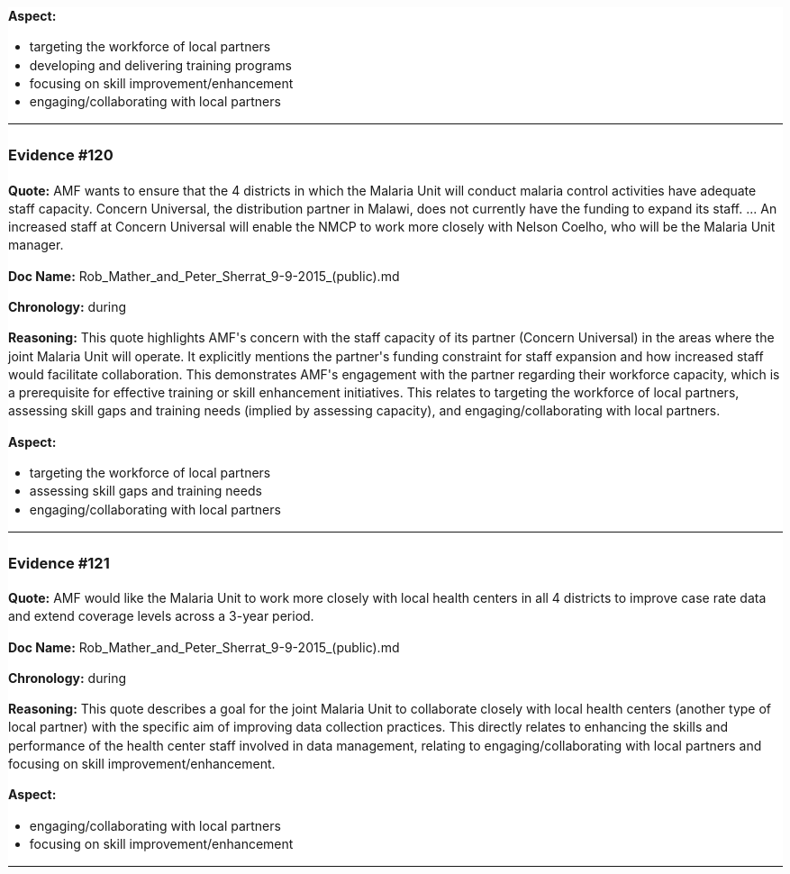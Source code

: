 **Aspect:**
- targeting the workforce of local partners
- developing and delivering training programs
- focusing on skill improvement/enhancement
- engaging/collaborating with local partners

---

### Evidence #120

**Quote:** AMF wants to ensure that the 4 districts in which the Malaria Unit will conduct malaria control activities have adequate staff capacity. Concern Universal, the distribution partner in Malawi, does not currently have the funding to expand its staff. ... An increased staff at Concern Universal will enable the NMCP to work more closely with Nelson Coelho, who will be the Malaria Unit manager.

**Doc Name:** Rob_Mather_and_Peter_Sherrat_9-9-2015_(public).md

**Chronology:** during

**Reasoning:** This quote highlights AMF's concern with the staff capacity of its partner (Concern Universal) in the areas where the joint Malaria Unit will operate. It explicitly mentions the partner's funding constraint for staff expansion and how increased staff would facilitate collaboration. This demonstrates AMF's engagement with the partner regarding their workforce capacity, which is a prerequisite for effective training or skill enhancement initiatives. This relates to targeting the workforce of local partners, assessing skill gaps and training needs (implied by assessing capacity), and engaging/collaborating with local partners.

**Aspect:**
- targeting the workforce of local partners
- assessing skill gaps and training needs
- engaging/collaborating with local partners

---

### Evidence #121

**Quote:** AMF would like the Malaria Unit to work more closely with local health centers in all 4 districts to improve case rate data and extend coverage levels across a 3-year period.

**Doc Name:** Rob_Mather_and_Peter_Sherrat_9-9-2015_(public).md

**Chronology:** during

**Reasoning:** This quote describes a goal for the joint Malaria Unit to collaborate closely with local health centers (another type of local partner) with the specific aim of improving data collection practices. This directly relates to enhancing the skills and performance of the health center staff involved in data management, relating to engaging/collaborating with local partners and focusing on skill improvement/enhancement.

**Aspect:**
- engaging/collaborating with local partners
- focusing on skill improvement/enhancement

---
